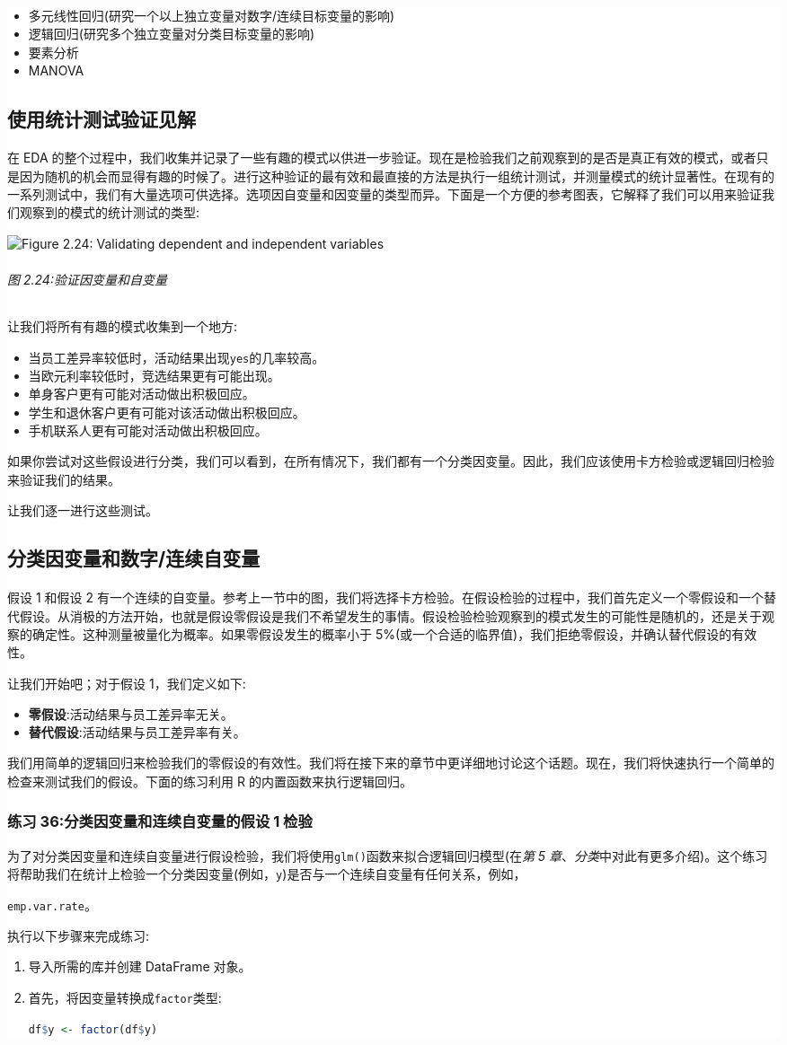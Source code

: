 *   多元线性回归(研究一个以上独立变量对数字/连续目标变量的影响)
*   逻辑回归(研究多个独立变量对分类目标变量的影响)
*   要素分析
*   MANOVA

## 使用统计测试验证见解

在 EDA 的整个过程中，我们收集并记录了一些有趣的模式以供进一步验证。现在是检验我们之前观察到的是否是真正有效的模式，或者只是因为随机的机会而显得有趣的时候了。进行这种验证的最有效和最直接的方法是执行一组统计测试，并测量模式的统计显著性。在现有的一系列测试中，我们有大量选项可供选择。选项因自变量和因变量的类型而异。下面是一个方便的参考图表，它解释了我们可以用来验证我们观察到的模式的统计测试的类型:

![Figure 2.24: Validating dependent and independent variables
](img/C12624_02_24.jpg)

###### 图 2.24:验证因变量和自变量

让我们将所有有趣的模式收集到一个地方:

*   当员工差异率较低时，活动结果出现`yes`的几率较高。
*   当欧元利率较低时，竞选结果更有可能出现。
*   单身客户更有可能对活动做出积极回应。
*   学生和退休客户更有可能对该活动做出积极回应。
*   手机联系人更有可能对活动做出积极回应。

如果你尝试对这些假设进行分类，我们可以看到，在所有情况下，我们都有一个分类因变量。因此，我们应该使用卡方检验或逻辑回归检验来验证我们的结果。

让我们逐一进行这些测试。

## 分类因变量和数字/连续自变量

假设 1 和假设 2 有一个连续的自变量。参考上一节中的图，我们将选择卡方检验。在假设检验的过程中，我们首先定义一个零假设和一个替代假设。从消极的方法开始，也就是假设零假设是我们不希望发生的事情。假设检验检验观察到的模式发生的可能性是随机的，还是关于观察的确定性。这种测量被量化为概率。如果零假设发生的概率小于 5%(或一个合适的临界值)，我们拒绝零假设，并确认替代假设的有效性。

让我们开始吧；对于假设 1，我们定义如下:

*   **零假设**:活动结果与员工差异率无关。
*   **替代假设**:活动结果与员工差异率有关。

我们用简单的逻辑回归来检验我们的零假设的有效性。我们将在接下来的章节中更详细地讨论这个话题。现在，我们将快速执行一个简单的检查来测试我们的假设。下面的练习利用 R 的内置函数来执行逻辑回归。

### 练习 36:分类因变量和连续自变量的假设 1 检验

为了对分类因变量和连续自变量进行假设检验，我们将使用`glm()`函数来拟合逻辑回归模型(在*第 5 章*、*分类*中对此有更多介绍)。这个练习将帮助我们在统计上检验一个分类因变量(例如，`y`)是否与一个连续自变量有任何关系，例如，

`emp.var.rate`。

执行以下步骤来完成练习:

1.  导入所需的库并创建 DataFrame 对象。
2.  首先，将因变量转换成`factor`类型:

    ```r
    df$y <- factor(df$y)
    ```
